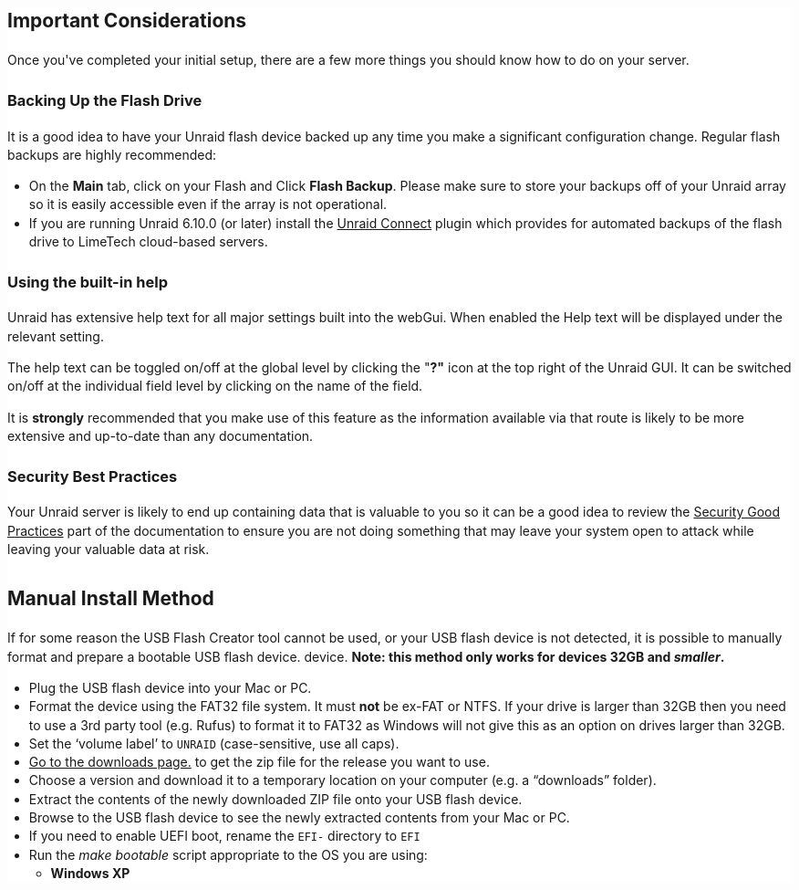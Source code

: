 ## Important Considerations

Once you've completed your initial setup, there are a few more things
you should know how to do on your server.

### Backing Up the Flash Drive

It is a good idea to have your Unraid flash device backed up any time
you make a significant configuration change. Regular flash backups are
highly recommended:

- On the **Main** tab, click on your Flash and Click **Flash Backup**.
  Please make sure to store your backups off of your Unraid array so it
  is easily accessible even if the array is not operational.
- If you are running Unraid 6.10.0 (or later) install the [Unraid Connect](/connect/about.md)
  plugin which provides for automated backups of the flash drive to
  LimeTech cloud-based servers.

### Using the built-in help

Unraid has extensive help text for all major settings built into the
webGui. When enabled the Help text will be displayed under the relevant
setting.

The help text can be toggled on/off at the global level by clicking the
"**?"** icon at the top right of the Unraid GUI. It can be switched
on/off at the individual field level by clicking on the name of the
field.

It is **strongly** recommended that you make use of this feature as the
information available via that route is likely to be more extensive and
up-to-date than any documentation.

### Security Best Practices

Your Unraid server is likely to end up containing data that is valuable
to you so it can be a good idea to review the [Security Good
Practices](security.md) part of the documentation to
ensure you are not doing something that may leave your system open to
attack while leaving your valuable data at risk.

## Manual Install Method

If for some reason the USB Flash Creator tool cannot be used, or your USB flash device is not detected,
it is possible to manually format and prepare a bootable USB flash device.
device. **Note: this method only works for devices 32GB and _smaller_.**

- Plug the USB flash device into your Mac or PC.
- Format the device using the FAT32 file system. It must **not** be
  ex-FAT or NTFS. If your drive is larger than 32GB then you need to use
  a 3rd party tool (e.g. Rufus) to format it to FAT32 as Windows will
  not give this as an option on drives larger than 32GB.
- Set the ‘volume label’ to `UNRAID` (case-sensitive, use all caps).
- [Go to the downloads page.](http://lime-technology.com/download/) to
  get the zip file for the release you want to use.
- Choose a version and download it to a temporary location on your
  computer (e.g. a “downloads” folder).
- Extract the contents of the newly downloaded ZIP file onto your USB
  flash device.
- Browse to the USB flash device to see the newly extracted contents
  from your Mac or PC.
- If you need to enable UEFI boot, rename the `EFI-` directory to `EFI`
- Run the _make bootable_ script appropriate to the OS you are using:
  - **Windows XP**